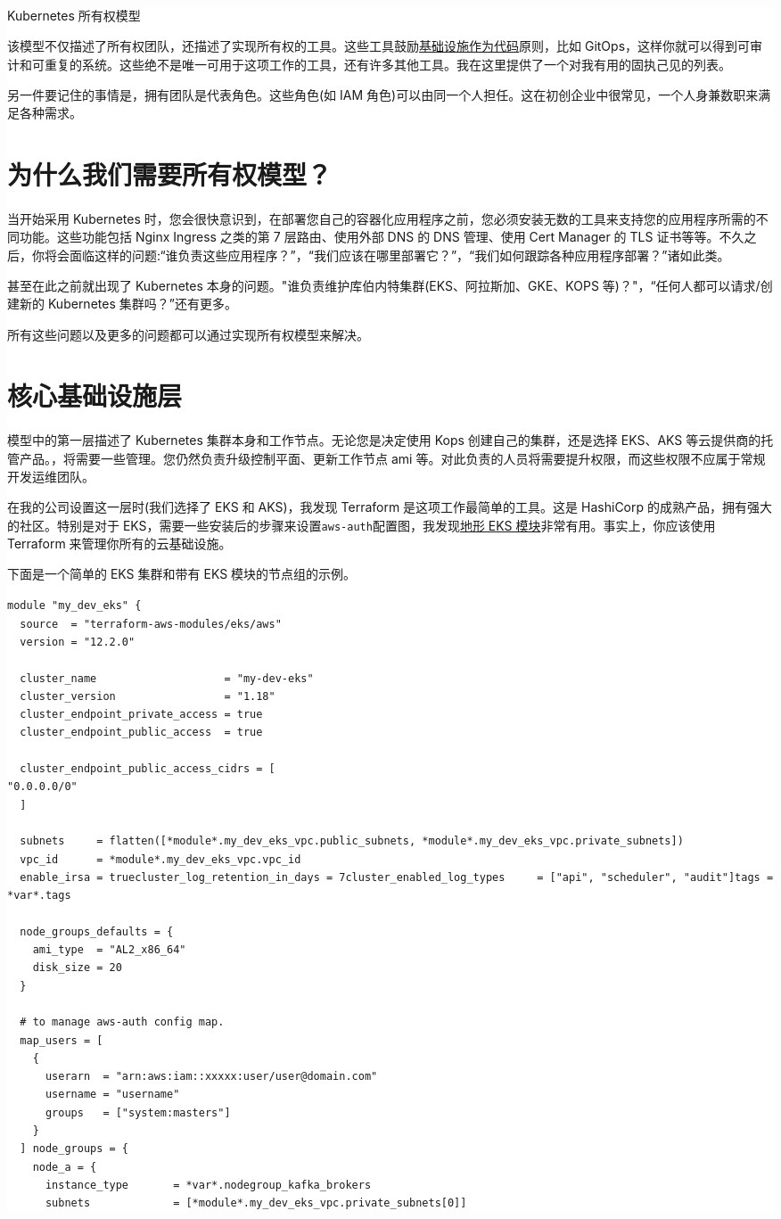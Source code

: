 Kubernetes 所有权模型

该模型不仅描述了所有权团队，还描述了实现所有权的工具。这些工具鼓励[基础设施作为代码](https://en.wikipedia.org/wiki/Infrastructure_as_code)原则，比如 GitOps，这样你就可以得到可审计和可重复的系统。这些绝不是唯一可用于这项工作的工具，还有许多其他工具。我在这里提供了一个对我有用的固执己见的列表。

另一件要记住的事情是，拥有团队是代表角色。这些角色(如 IAM 角色)可以由同一个人担任。这在初创企业中很常见，一个人身兼数职来满足各种需求。

# 为什么我们需要所有权模型？

当开始采用 Kubernetes 时，您会很快意识到，在部署您自己的容器化应用程序之前，您必须安装无数的工具来支持您的应用程序所需的不同功能。这些功能包括 Nginx Ingress 之类的第 7 层路由、使用外部 DNS 的 DNS 管理、使用 Cert Manager 的 TLS 证书等等。不久之后，你将会面临这样的问题:“谁负责这些应用程序？”，“我们应该在哪里部署它？”，“我们如何跟踪各种应用程序部署？”诸如此类。

甚至在此之前就出现了 Kubernetes 本身的问题。"谁负责维护库伯内特集群(EKS、阿拉斯加、GKE、KOPS 等)？"，“任何人都可以请求/创建新的 Kubernetes 集群吗？”还有更多。

所有这些问题以及更多的问题都可以通过实现所有权模型来解决。

# 核心基础设施层

模型中的第一层描述了 Kubernetes 集群本身和工作节点。无论您是决定使用 Kops 创建自己的集群，还是选择 EKS、AKS 等云提供商的托管产品。，将需要一些管理。您仍然负责升级控制平面、更新工作节点 ami 等。对此负责的人员将需要提升权限，而这些权限不应属于常规开发运维团队。

在我的公司设置这一层时(我们选择了 EKS 和 AKS)，我发现 Terraform 是这项工作最简单的工具。这是 HashiCorp 的成熟产品，拥有强大的社区。特别是对于 EKS，需要一些安装后的步骤来设置`aws-auth`配置图，我发现[地形 EKS 模块](https://github.com/terraform-aws-modules/terraform-aws-eks/)非常有用。事实上，你应该使用 Terraform 来管理你所有的云基础设施。

下面是一个简单的 EKS 集群和带有 EKS 模块的节点组的示例。

```
module "my_dev_eks" {
  source  = "terraform-aws-modules/eks/aws"
  version = "12.2.0"

  cluster_name                    = "my-dev-eks"
  cluster_version                 = "1.18"
  cluster_endpoint_private_access = true
  cluster_endpoint_public_access  = true

  cluster_endpoint_public_access_cidrs = [
"0.0.0.0/0"
  ]

  subnets     = flatten([*module*.my_dev_eks_vpc.public_subnets, *module*.my_dev_eks_vpc.private_subnets])
  vpc_id      = *module*.my_dev_eks_vpc.vpc_id
  enable_irsa = truecluster_log_retention_in_days = 7cluster_enabled_log_types     = ["api", "scheduler", "audit"]tags = *var*.tags

  node_groups_defaults = {
    ami_type  = "AL2_x86_64"
    disk_size = 20
  }

  # to manage aws-auth config map.
  map_users = [
    {
      userarn  = "arn:aws:iam::xxxxx:user/user@domain.com"
      username = "username"
      groups   = ["system:masters"]
    }
  ] node_groups = {
    node_a = {
      instance_type       = *var*.nodegroup_kafka_brokers
      subnets             = [*module*.my_dev_eks_vpc.private_subnets[0]]
```